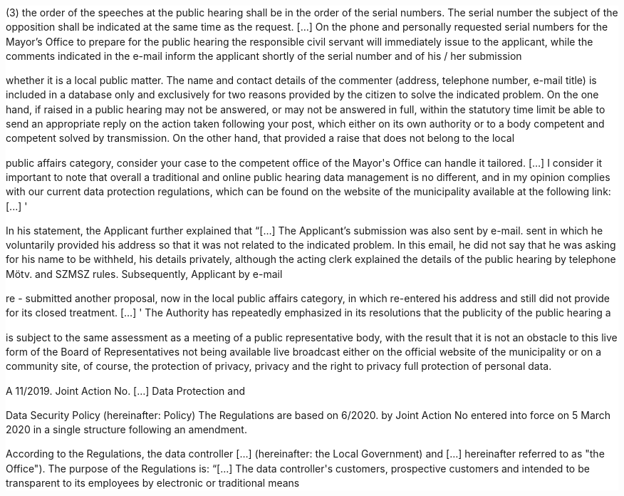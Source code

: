 (3) the order of the speeches at the public hearing shall be in the order of the serial numbers. The serial number
the subject of the opposition shall be indicated at the same time as the request. \[…\] On the phone and
personally requested serial numbers for the Mayor’s Office to prepare for the public hearing
the responsible civil servant will immediately issue to the applicant, while the comments indicated in the e-mail
inform the applicant shortly of the serial number and of his / her submission

whether it is a local public matter. The name and contact details of the commenter (address, telephone number, e-mail
title) is included in a database only and exclusively for two reasons provided by the citizen
to solve the indicated problem. On the one hand, if raised in a public hearing
may not be answered, or may not be answered in full, within the statutory time limit
be able to send an appropriate reply on the action taken following your post, which
either on its own authority or to a body competent and competent
solved by transmission. On the other hand, that provided a raise that does not belong to the local

public affairs category, consider your case to the competent office of the Mayor's Office
can handle it tailored. \[…\] I consider it important to note that overall a
traditional and online public hearing data management is no different, and in my opinion
complies with our current data protection regulations, which can be found on the website of the municipality
available at the following link: \[...\] '

In his statement, the Applicant further explained that “\[…\] The Applicant’s submission was also sent by e-mail.
sent in which he voluntarily provided his address so that it was not related to the indicated
problem. In this email, he did not say that he was asking for his name to be withheld, his details
privately, although the acting clerk explained the details of the public hearing by telephone
Mötv. and SZMSZ rules. Subsequently, Applicant by e-mail

re - submitted another proposal, now in the local public affairs category, in which
re-entered his address and still did not provide for its closed treatment. \[…\] '
The Authority has repeatedly emphasized in its resolutions that the publicity of the public hearing a

is subject to the same assessment as a meeting of a public representative body, with the result that it is not
an obstacle to this live form of the Board of Representatives not being available live
broadcast either on the official website of the municipality or on a community site,
of course, the protection of privacy, privacy and the right to privacy
full protection of personal data.

A 11/2019. Joint Action No. \[…\] Data Protection and

Data Security Policy (hereinafter: Policy)
The Regulations are based on 6/2020. by Joint Action No
entered into force on 5 March 2020 in a single structure following an amendment.

According to the Regulations, the data controller \[…\] (hereinafter: the Local Government) and \[…\]
hereinafter referred to as "the Office"). The purpose of the Regulations is: “\[…\] The data controller's customers, prospective customers and
intended to be transparent to its employees by electronic or traditional means
